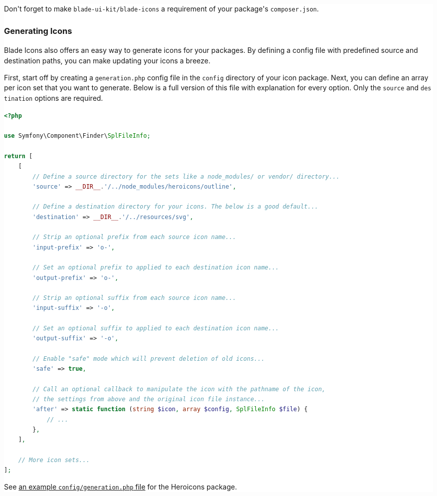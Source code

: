 Don't forget to make `blade-ui-kit/blade-icons` a requirement of your package's `composer.json`.

### Generating Icons

Blade Icons also offers an easy way to generate icons for your packages. By defining a config file with predefined source and destination paths, you can make updating your icons a breeze.

First, start off by creating a `generation.php` config file in the `config` directory of your icon package. Next, you can define an array per icon set that you want to generate. Below is a full version of this file with explanation for every option. Only the `source` and `destination` options are required.

```php
<?php

use Symfony\Component\Finder\SplFileInfo;

return [
    [
        // Define a source directory for the sets like a node_modules/ or vendor/ directory...
        'source' => __DIR__.'/../node_modules/heroicons/outline',

        // Define a destination directory for your icons. The below is a good default...
        'destination' => __DIR__.'/../resources/svg',

        // Strip an optional prefix from each source icon name...
        'input-prefix' => 'o-',

        // Set an optional prefix to applied to each destination icon name...
        'output-prefix' => 'o-',

        // Strip an optional suffix from each source icon name...
        'input-suffix' => '-o',

        // Set an optional suffix to applied to each destination icon name...
        'output-suffix' => '-o',

        // Enable "safe" mode which will prevent deletion of old icons...
        'safe' => true,

        // Call an optional callback to manipulate the icon with the pathname of the icon,
        // the settings from above and the original icon file instance...
        'after' => static function (string $icon, array $config, SplFileInfo $file) {
            // ...
        },
    ],

    // More icon sets...
];
```

See [an example `config/generation.php` file](https://github.com/blade-ui-kit/blade-heroicons/blob/main/config/generation.php) for the Heroicons package.
